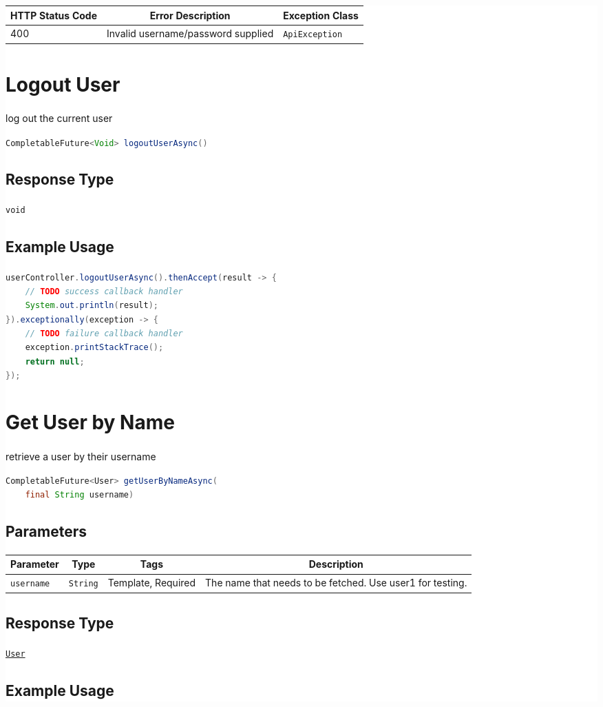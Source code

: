 | HTTP Status Code | Error Description | Exception Class |
|  --- | --- | --- |
| 400 | Invalid username/password supplied | `ApiException` |


# Logout User

log out the current user

```java
CompletableFuture<Void> logoutUserAsync()
```

## Response Type

`void`

## Example Usage

```java
userController.logoutUserAsync().thenAccept(result -> {
    // TODO success callback handler
    System.out.println(result);
}).exceptionally(exception -> {
    // TODO failure callback handler
    exception.printStackTrace();
    return null;
});
```


# Get User by Name

retrieve a user by their username

```java
CompletableFuture<User> getUserByNameAsync(
    final String username)
```

## Parameters

| Parameter | Type | Tags | Description |
|  --- | --- | --- | --- |
| `username` | `String` | Template, Required | The name that needs to be fetched. Use user1 for testing. |

## Response Type

[`User`](../../doc/models/user.md)

## Example Usage
